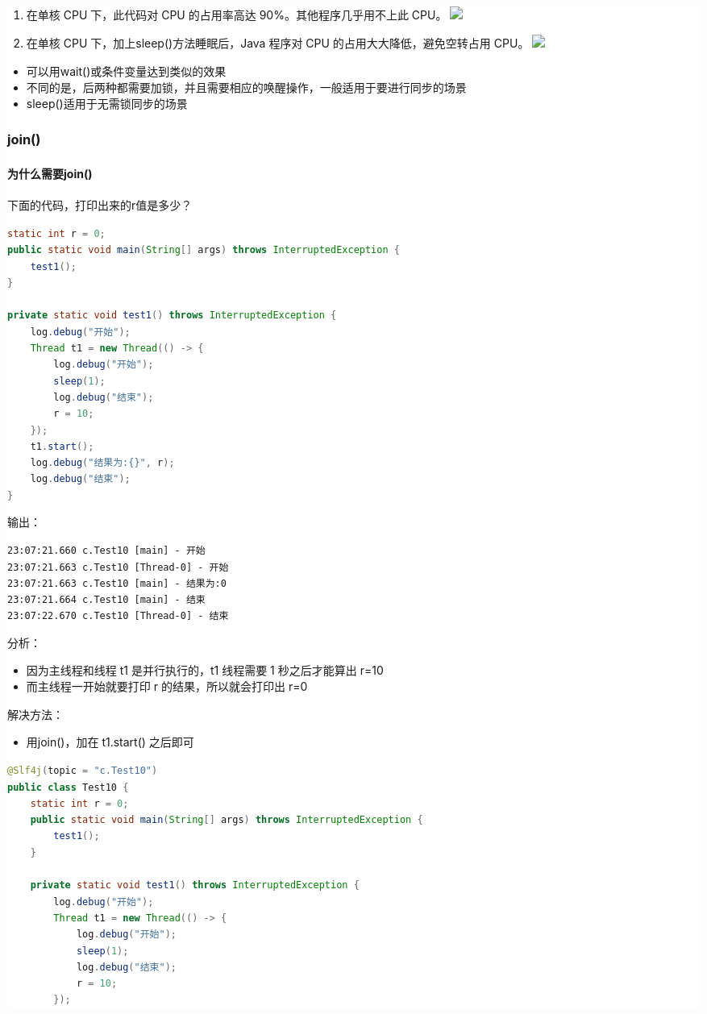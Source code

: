 1. 在单核 CPU 下，此代码对 CPU 的占用率高达 90%。其他程序几乎用不上此 CPU。
![](https://zzyang.oss-cn-hangzhou.aliyuncs.com/img/Snipaste_2025-08-13_21-46-57.png)

2. 在单核 CPU 下，加上sleep()方法睡眠后，Java 程序对 CPU 的占用大大降低，避免空转占用 CPU。
![](https://zzyang.oss-cn-hangzhou.aliyuncs.com/img/Snipaste_2025-08-13_21-48-08.png)



- 可以用wait()或条件变量达到类似的效果
- 不同的是，后两种都需要加锁，并且需要相应的唤醒操作，一般适用于要进行同步的场景
- sleep()适用于无需锁同步的场景

### join()


#### 为什么需要join()
下面的代码，打印出来的r值是多少？
```java
static int r = 0;
public static void main(String[] args) throws InterruptedException {
    test1();
}

private static void test1() throws InterruptedException {
    log.debug("开始");
    Thread t1 = new Thread(() -> {
        log.debug("开始");
        sleep(1);
        log.debug("结束");
        r = 10;
    });
    t1.start();
    log.debug("结果为:{}", r);
    log.debug("结束");
}
```
输出：
```
23:07:21.660 c.Test10 [main] - 开始
23:07:21.663 c.Test10 [Thread-0] - 开始
23:07:21.663 c.Test10 [main] - 结果为:0
23:07:21.664 c.Test10 [main] - 结束
23:07:22.670 c.Test10 [Thread-0] - 结束
```
分析：
- 因为主线程和线程 t1 是并行执行的，t1 线程需要 1 秒之后才能算出 r=10 
- 而主线程一开始就要打印 r 的结果，所以就会打印出 r=0

解决方法：
- 用join()，加在 t1.start() 之后即可
```java
@Slf4j(topic = "c.Test10")
public class Test10 {
    static int r = 0;
    public static void main(String[] args) throws InterruptedException {
        test1();
    }

    private static void test1() throws InterruptedException {
        log.debug("开始");
        Thread t1 = new Thread(() -> {
            log.debug("开始");
            sleep(1);
            log.debug("结束");
            r = 10;
        });
```